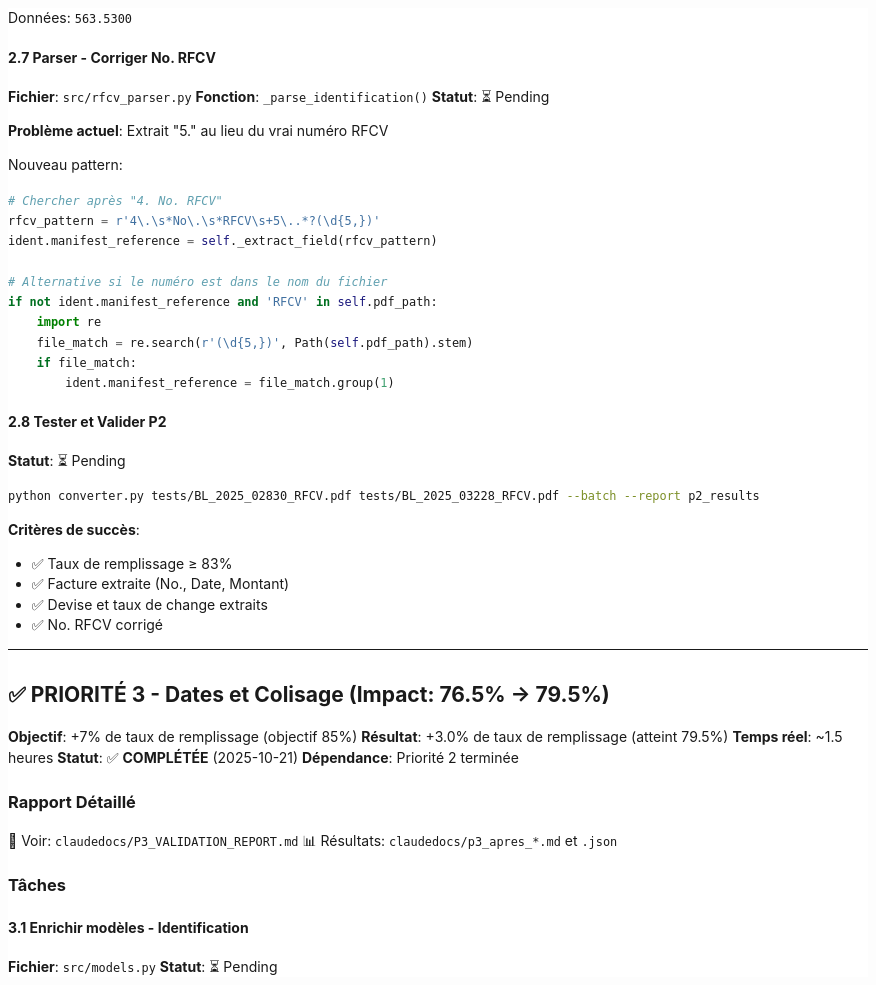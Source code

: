 Données: `563.5300`

#### 2.7 Parser - Corriger No. RFCV
**Fichier**: `src/rfcv_parser.py`
**Fonction**: `_parse_identification()`
**Statut**: ⏳ Pending

**Problème actuel**: Extrait "5." au lieu du vrai numéro RFCV

Nouveau pattern:
```python
# Chercher après "4. No. RFCV"
rfcv_pattern = r'4\.\s*No\.\s*RFCV\s+5\..*?(\d{5,})'
ident.manifest_reference = self._extract_field(rfcv_pattern)

# Alternative si le numéro est dans le nom du fichier
if not ident.manifest_reference and 'RFCV' in self.pdf_path:
    import re
    file_match = re.search(r'(\d{5,})', Path(self.pdf_path).stem)
    if file_match:
        ident.manifest_reference = file_match.group(1)
```

#### 2.8 Tester et Valider P2
**Statut**: ⏳ Pending

```bash
python converter.py tests/BL_2025_02830_RFCV.pdf tests/BL_2025_03228_RFCV.pdf --batch --report p2_results
```

**Critères de succès**:
- ✅ Taux de remplissage ≥ 83%
- ✅ Facture extraite (No., Date, Montant)
- ✅ Devise et taux de change extraits
- ✅ No. RFCV corrigé

---

## ✅ PRIORITÉ 3 - Dates et Colisage (Impact: 76.5% → 79.5%)

**Objectif**: +7% de taux de remplissage (objectif 85%)
**Résultat**: +3.0% de taux de remplissage (atteint 79.5%)
**Temps réel**: ~1.5 heures
**Statut**: ✅ **COMPLÉTÉE** (2025-10-21)
**Dépendance**: Priorité 2 terminée

### Rapport Détaillé
📄 Voir: `claudedocs/P3_VALIDATION_REPORT.md`
📊 Résultats: `claudedocs/p3_apres_*.md` et `.json`

### Tâches

#### 3.1 Enrichir modèles - Identification
**Fichier**: `src/models.py`
**Statut**: ⏳ Pending
